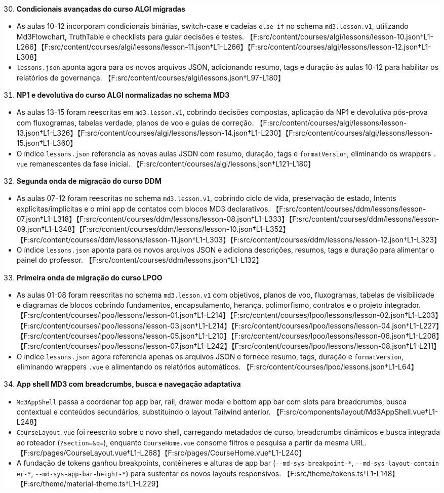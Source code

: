 30. **Condicionais avançadas do curso ALGI migradas**

- As aulas 10-12 incorporam condicionais binárias, switch-case e cadeias `else if` no schema `md3.lesson.v1`, utilizando Md3Flowchart, TruthTable e checklists para guiar decisões e testes. 【F:src/content/courses/algi/lessons/lesson-10.json†L1-L266】【F:src/content/courses/algi/lessons/lesson-11.json†L1-L266】【F:src/content/courses/algi/lessons/lesson-12.json†L1-L308】
- `lessons.json` aponta agora para os novos arquivos JSON, adicionando resumo, tags e duração às aulas 10-12 para habilitar os relatórios de governança. 【F:src/content/courses/algi/lessons.json†L97-L180】

31. **NP1 e devolutiva do curso ALGI normalizadas no schema MD3**

- As aulas 13-15 foram reescritas em `md3.lesson.v1`, cobrindo decisões compostas, aplicação da NP1 e devolutiva pós-prova com fluxogramas, tabelas verdade, planos de voo e guias de correção. 【F:src/content/courses/algi/lessons/lesson-13.json†L1-L326】【F:src/content/courses/algi/lessons/lesson-14.json†L1-L230】【F:src/content/courses/algi/lessons/lesson-15.json†L1-L360】
- O índice `lessons.json` referencia as novas aulas JSON com resumo, duração, tags e `formatVersion`, eliminando os wrappers `.vue` remanescentes da fase inicial. 【F:src/content/courses/algi/lessons.json†L121-L180】

32. **Segunda onda de migração do curso DDM**

- As aulas 07-12 foram reescritas no schema `md3.lesson.v1`, cobrindo ciclo de vida, preservação de estado, Intents explícitas/implícitas e o mini app de contatos com blocos MD3 declarativos. 【F:src/content/courses/ddm/lessons/lesson-07.json†L1-L318】【F:src/content/courses/ddm/lessons/lesson-08.json†L1-L333】【F:src/content/courses/ddm/lessons/lesson-09.json†L1-L348】【F:src/content/courses/ddm/lessons/lesson-10.json†L1-L352】【F:src/content/courses/ddm/lessons/lesson-11.json†L1-L303】【F:src/content/courses/ddm/lessons/lesson-12.json†L1-L323】
- O índice `lessons.json` aponta para os novos arquivos JSON e adiciona descrições, resumos, tags e duração para alimentar o painel do professor. 【F:src/content/courses/ddm/lessons.json†L1-L132】

33. **Primeira onda de migração do curso LPOO**

- As aulas 01-08 foram reescritas no schema `md3.lesson.v1` com objetivos, planos de voo, fluxogramas, tabelas de visibilidade e diagramas de blocos cobrindo fundamentos, encapsulamento, herança, polimorfismo, contratos e o projeto integrador. 【F:src/content/courses/lpoo/lessons/lesson-01.json†L1-L214】【F:src/content/courses/lpoo/lessons/lesson-02.json†L1-L203】【F:src/content/courses/lpoo/lessons/lesson-03.json†L1-L214】【F:src/content/courses/lpoo/lessons/lesson-04.json†L1-L227】【F:src/content/courses/lpoo/lessons/lesson-05.json†L1-L210】【F:src/content/courses/lpoo/lessons/lesson-06.json†L1-L208】【F:src/content/courses/lpoo/lessons/lesson-07.json†L1-L242】【F:src/content/courses/lpoo/lessons/lesson-08.json†L1-L211】
- O índice `lessons.json` agora referencia apenas os arquivos JSON e fornece resumo, tags, duração e `formatVersion`, eliminando wrappers `.vue` e alimentando os relatórios automáticos. 【F:src/content/courses/lpoo/lessons.json†L1-L64】

34. **App shell MD3 com breadcrumbs, busca e navegação adaptativa**

- `Md3AppShell` passa a coordenar top app bar, rail, drawer modal e bottom app bar com slots para breadcrumbs, busca contextual e conteúdos secundários, substituindo o layout Tailwind anterior. 【F:src/components/layout/Md3AppShell.vue†L1-L248】
- `CourseLayout.vue` foi reescrito sobre o novo shell, carregando metadados de curso, breadcrumbs dinâmicos e busca integrada ao roteador (`?section=&q=`), enquanto `CourseHome.vue` consome filtros e pesquisa a partir da mesma URL. 【F:src/pages/CourseLayout.vue†L1-L268】【F:src/pages/CourseHome.vue†L1-L240】
- A fundação de tokens ganhou breakpoints, contêineres e alturas de app bar (`--md-sys-breakpoint-*`, `--md-sys-layout-container-*`, `--md-sys-app-bar-height-*`) para sustentar os novos layouts responsivos. 【F:src/theme/tokens.ts†L1-L148】【F:src/theme/material-theme.ts†L1-L229】

